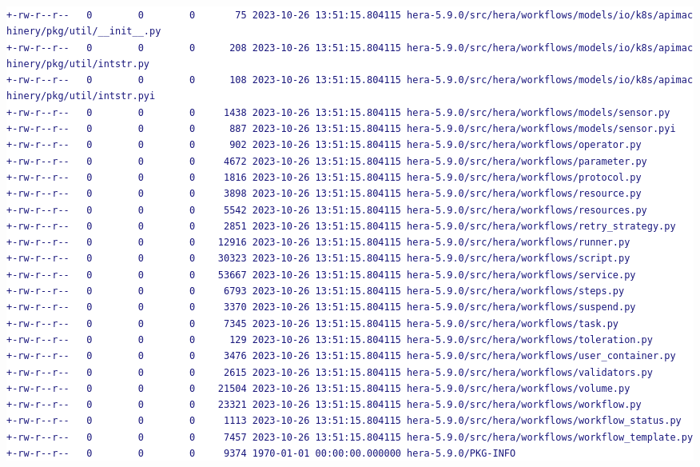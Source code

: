 ```diff
+-rw-r--r--   0        0        0       75 2023-10-26 13:51:15.804115 hera-5.9.0/src/hera/workflows/models/io/k8s/apimachinery/pkg/util/__init__.py
+-rw-r--r--   0        0        0      208 2023-10-26 13:51:15.804115 hera-5.9.0/src/hera/workflows/models/io/k8s/apimachinery/pkg/util/intstr.py
+-rw-r--r--   0        0        0      108 2023-10-26 13:51:15.804115 hera-5.9.0/src/hera/workflows/models/io/k8s/apimachinery/pkg/util/intstr.pyi
+-rw-r--r--   0        0        0     1438 2023-10-26 13:51:15.804115 hera-5.9.0/src/hera/workflows/models/sensor.py
+-rw-r--r--   0        0        0      887 2023-10-26 13:51:15.804115 hera-5.9.0/src/hera/workflows/models/sensor.pyi
+-rw-r--r--   0        0        0      902 2023-10-26 13:51:15.804115 hera-5.9.0/src/hera/workflows/operator.py
+-rw-r--r--   0        0        0     4672 2023-10-26 13:51:15.804115 hera-5.9.0/src/hera/workflows/parameter.py
+-rw-r--r--   0        0        0     1816 2023-10-26 13:51:15.804115 hera-5.9.0/src/hera/workflows/protocol.py
+-rw-r--r--   0        0        0     3898 2023-10-26 13:51:15.804115 hera-5.9.0/src/hera/workflows/resource.py
+-rw-r--r--   0        0        0     5542 2023-10-26 13:51:15.804115 hera-5.9.0/src/hera/workflows/resources.py
+-rw-r--r--   0        0        0     2851 2023-10-26 13:51:15.804115 hera-5.9.0/src/hera/workflows/retry_strategy.py
+-rw-r--r--   0        0        0    12916 2023-10-26 13:51:15.804115 hera-5.9.0/src/hera/workflows/runner.py
+-rw-r--r--   0        0        0    30323 2023-10-26 13:51:15.804115 hera-5.9.0/src/hera/workflows/script.py
+-rw-r--r--   0        0        0    53667 2023-10-26 13:51:15.804115 hera-5.9.0/src/hera/workflows/service.py
+-rw-r--r--   0        0        0     6793 2023-10-26 13:51:15.804115 hera-5.9.0/src/hera/workflows/steps.py
+-rw-r--r--   0        0        0     3370 2023-10-26 13:51:15.804115 hera-5.9.0/src/hera/workflows/suspend.py
+-rw-r--r--   0        0        0     7345 2023-10-26 13:51:15.804115 hera-5.9.0/src/hera/workflows/task.py
+-rw-r--r--   0        0        0      129 2023-10-26 13:51:15.804115 hera-5.9.0/src/hera/workflows/toleration.py
+-rw-r--r--   0        0        0     3476 2023-10-26 13:51:15.804115 hera-5.9.0/src/hera/workflows/user_container.py
+-rw-r--r--   0        0        0     2615 2023-10-26 13:51:15.804115 hera-5.9.0/src/hera/workflows/validators.py
+-rw-r--r--   0        0        0    21504 2023-10-26 13:51:15.804115 hera-5.9.0/src/hera/workflows/volume.py
+-rw-r--r--   0        0        0    23321 2023-10-26 13:51:15.804115 hera-5.9.0/src/hera/workflows/workflow.py
+-rw-r--r--   0        0        0     1113 2023-10-26 13:51:15.804115 hera-5.9.0/src/hera/workflows/workflow_status.py
+-rw-r--r--   0        0        0     7457 2023-10-26 13:51:15.804115 hera-5.9.0/src/hera/workflows/workflow_template.py
+-rw-r--r--   0        0        0     9374 1970-01-01 00:00:00.000000 hera-5.9.0/PKG-INFO
```
